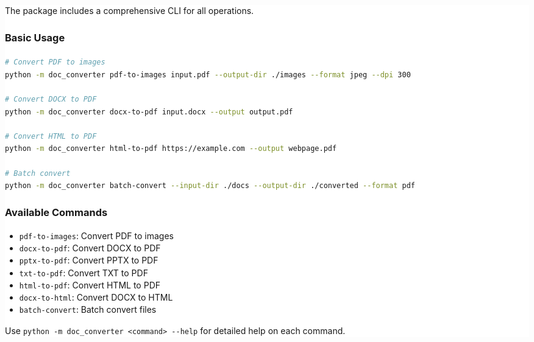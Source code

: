 The package includes a comprehensive CLI for all operations.

### Basic Usage

```bash
# Convert PDF to images
python -m doc_converter pdf-to-images input.pdf --output-dir ./images --format jpeg --dpi 300

# Convert DOCX to PDF
python -m doc_converter docx-to-pdf input.docx --output output.pdf

# Convert HTML to PDF
python -m doc_converter html-to-pdf https://example.com --output webpage.pdf

# Batch convert
python -m doc_converter batch-convert --input-dir ./docs --output-dir ./converted --format pdf
```

### Available Commands

- `pdf-to-images`: Convert PDF to images
- `docx-to-pdf`: Convert DOCX to PDF
- `pptx-to-pdf`: Convert PPTX to PDF
- `txt-to-pdf`: Convert TXT to PDF
- `html-to-pdf`: Convert HTML to PDF
- `docx-to-html`: Convert DOCX to HTML
- `batch-convert`: Batch convert files

Use `python -m doc_converter <command> --help` for detailed help on each command.